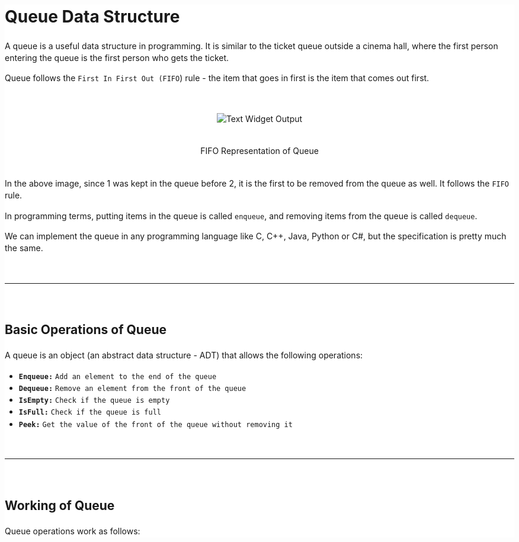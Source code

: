 # **Queue Data Structure**

A queue is a useful data structure in programming. It is similar to the ticket queue outside a cinema hall, where the first person entering the queue is the first person who gets the ticket.

Queue follows the `First In First Out (FIFO`) rule - the item that goes in first is the item that comes out first.


<br>

<p align="center">
  <img src="https://cdn.programiz.com/sites/tutorial2program/files/queue.png" alt="Text Widget Output" width="600" height="100">
</p>

<br>

<center>FIFO Representation of Queue</center>

<br>

In the above image, since 1 was kept in the queue before 2, it is the first to be removed from the queue as well. It follows the `FIFO` rule.

In programming terms, putting items in the queue is called `enqueue`, and removing items from the queue is called `dequeue`.

We can implement the queue in any programming language like C, C++, Java, Python or C#, but the specification is pretty much the same.

<br>

***

<br>

## **Basic Operations of Queue**

A queue is an object (an abstract data structure - ADT) that allows the following operations:

* **`Enqueue:`** `Add an element to the end of the queue`
* **`Dequeue:`** `Remove an element from the front of the queue`
* **`IsEmpty:`** `Check if the queue is empty`
* **`IsFull:`** `Check if the queue is full`
* **`Peek:`** `Get the value of the front of the queue without removing it`


<br>

***

<br>

## **Working of Queue**

Queue operations work as follows:
